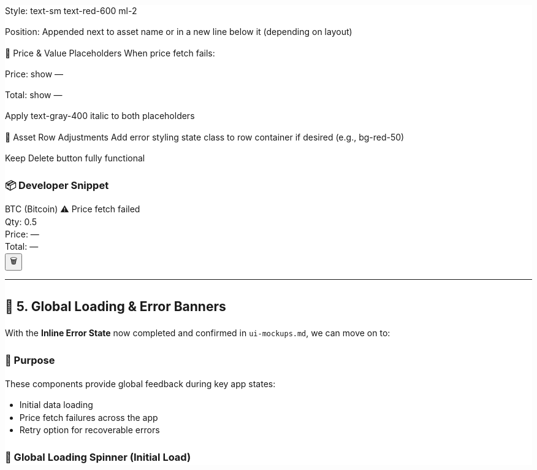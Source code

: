 Style: text-sm text-red-600 ml-2

Position: Appended next to asset name or in a new line below it (depending on layout)

🔹 Price & Value Placeholders
When price fetch fails:

Price: show —

Total: show —

Apply text-gray-400 italic to both placeholders

🔹 Asset Row Adjustments
Add error styling state class to row container if desired (e.g., bg-red-50)

Keep Delete button fully functional

### 📦 Developer Snippet

<div class="flex justify-between items-center py-2 border-b border-gray-200">
  <div class="flex-1">
    <div class="flex items-center gap-2">
      <span class="text-base font-medium text-gray-900">BTC (Bitcoin)</span>
      <span class="text-sm text-red-600">⚠️ Price fetch failed</span>
    </div>
    <div class="text-sm text-gray-600">Qty: 0.5</div>
  </div>
  <div class="text-right flex-1">
    <div class="text-sm text-gray-400 italic">Price: —</div>
    <div class="text-base text-gray-400 italic">Total: —</div>
  </div>
  <button
    aria-label="Delete BTC"
    class="p-2 rounded-full hover:bg-gray-100 text-red-600"
  >
    🗑️
  </button>
</div>

---

## 📄 5. Global Loading & Error Banners

With the **Inline Error State** now completed and confirmed in `ui-mockups.md`, we can move on to:

### 📄 Purpose

These components provide global feedback during key app states:

- Initial data loading
- Price fetch failures across the app
- Retry option for recoverable errors

### 🔁 Global Loading Spinner (Initial Load)

